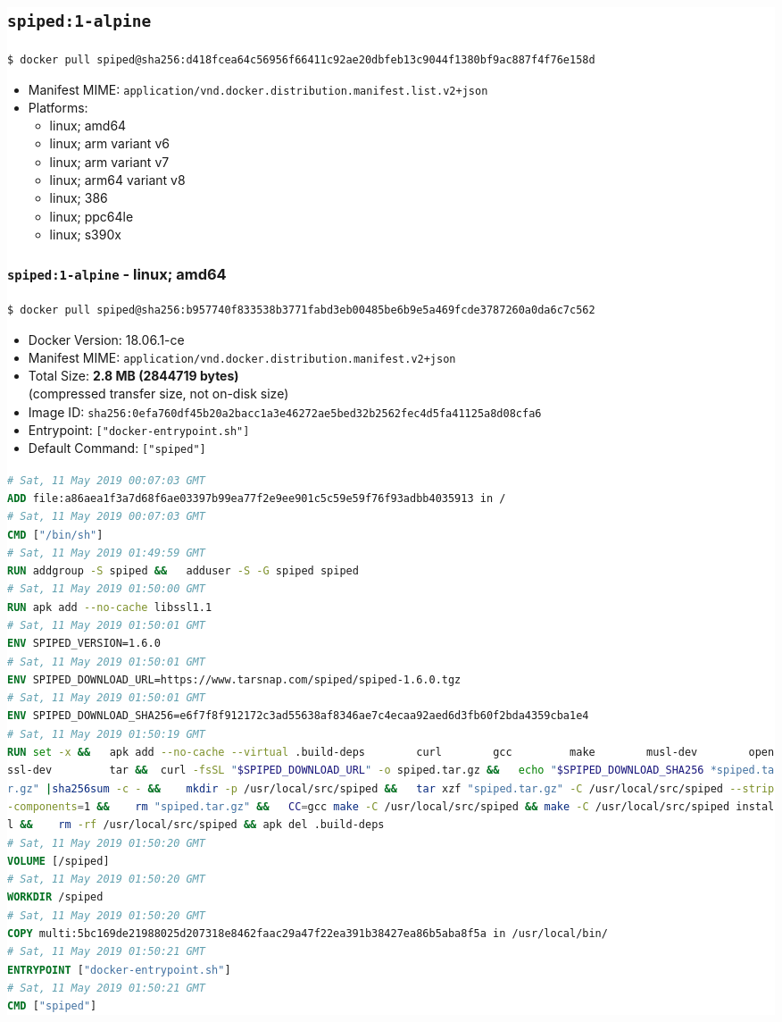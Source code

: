 ## `spiped:1-alpine`

```console
$ docker pull spiped@sha256:d418fcea64c56956f66411c92ae20dbfeb13c9044f1380bf9ac887f4f76e158d
```

-	Manifest MIME: `application/vnd.docker.distribution.manifest.list.v2+json`
-	Platforms:
	-	linux; amd64
	-	linux; arm variant v6
	-	linux; arm variant v7
	-	linux; arm64 variant v8
	-	linux; 386
	-	linux; ppc64le
	-	linux; s390x

### `spiped:1-alpine` - linux; amd64

```console
$ docker pull spiped@sha256:b957740f833538b3771fabd3eb00485be6b9e5a469fcde3787260a0da6c7c562
```

-	Docker Version: 18.06.1-ce
-	Manifest MIME: `application/vnd.docker.distribution.manifest.v2+json`
-	Total Size: **2.8 MB (2844719 bytes)**  
	(compressed transfer size, not on-disk size)
-	Image ID: `sha256:0efa760df45b20a2bacc1a3e46272ae5bed32b2562fec4d5fa41125a8d08cfa6`
-	Entrypoint: `["docker-entrypoint.sh"]`
-	Default Command: `["spiped"]`

```dockerfile
# Sat, 11 May 2019 00:07:03 GMT
ADD file:a86aea1f3a7d68f6ae03397b99ea77f2e9ee901c5c59e59f76f93adbb4035913 in / 
# Sat, 11 May 2019 00:07:03 GMT
CMD ["/bin/sh"]
# Sat, 11 May 2019 01:49:59 GMT
RUN addgroup -S spiped &&	adduser -S -G spiped spiped
# Sat, 11 May 2019 01:50:00 GMT
RUN apk add --no-cache libssl1.1
# Sat, 11 May 2019 01:50:01 GMT
ENV SPIPED_VERSION=1.6.0
# Sat, 11 May 2019 01:50:01 GMT
ENV SPIPED_DOWNLOAD_URL=https://www.tarsnap.com/spiped/spiped-1.6.0.tgz
# Sat, 11 May 2019 01:50:01 GMT
ENV SPIPED_DOWNLOAD_SHA256=e6f7f8f912172c3ad55638af8346ae7c4ecaa92aed6d3fb60f2bda4359cba1e4
# Sat, 11 May 2019 01:50:19 GMT
RUN set -x &&	apk add --no-cache --virtual .build-deps 		curl 		gcc 		make 		musl-dev 		openssl-dev 		tar &&	curl -fsSL "$SPIPED_DOWNLOAD_URL" -o spiped.tar.gz &&	echo "$SPIPED_DOWNLOAD_SHA256 *spiped.tar.gz" |sha256sum -c - &&	mkdir -p /usr/local/src/spiped &&	tar xzf "spiped.tar.gz" -C /usr/local/src/spiped --strip-components=1 &&	rm "spiped.tar.gz" &&	CC=gcc make -C /usr/local/src/spiped &&	make -C /usr/local/src/spiped install &&	rm -rf /usr/local/src/spiped &&	apk del .build-deps
# Sat, 11 May 2019 01:50:20 GMT
VOLUME [/spiped]
# Sat, 11 May 2019 01:50:20 GMT
WORKDIR /spiped
# Sat, 11 May 2019 01:50:20 GMT
COPY multi:5bc169de21988025d207318e8462faac29a47f22ea391b38427ea86b5aba8f5a in /usr/local/bin/ 
# Sat, 11 May 2019 01:50:21 GMT
ENTRYPOINT ["docker-entrypoint.sh"]
# Sat, 11 May 2019 01:50:21 GMT
CMD ["spiped"]
```
